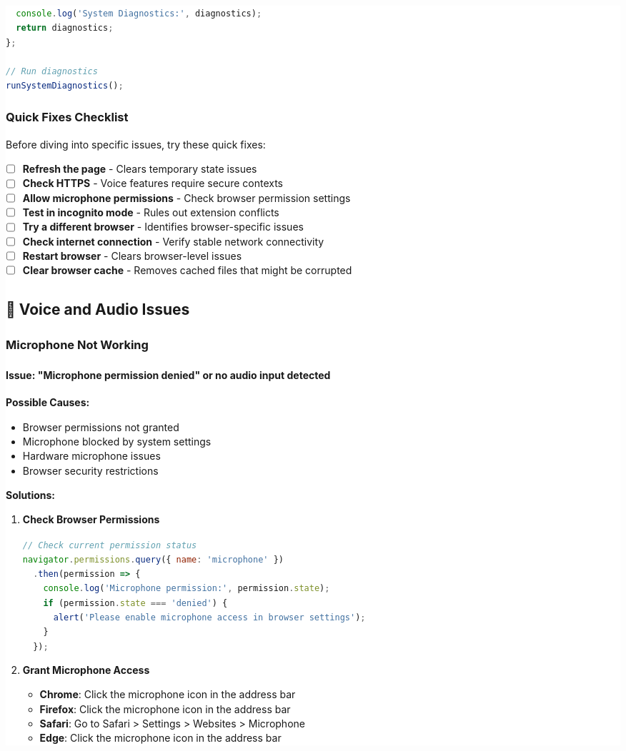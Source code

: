 ```typescript
  console.log('System Diagnostics:', diagnostics);
  return diagnostics;
};

// Run diagnostics
runSystemDiagnostics();
```

### Quick Fixes Checklist
Before diving into specific issues, try these quick fixes:

- [ ] **Refresh the page** - Clears temporary state issues
- [ ] **Check HTTPS** - Voice features require secure contexts
- [ ] **Allow microphone permissions** - Check browser permission settings
- [ ] **Test in incognito mode** - Rules out extension conflicts
- [ ] **Try a different browser** - Identifies browser-specific issues
- [ ] **Check internet connection** - Verify stable network connectivity
- [ ] **Restart browser** - Clears browser-level issues
- [ ] **Clear browser cache** - Removes cached files that might be corrupted

## 🎤 Voice and Audio Issues

### Microphone Not Working

#### **Issue**: "Microphone permission denied" or no audio input detected

**Possible Causes:**
- Browser permissions not granted
- Microphone blocked by system settings
- Hardware microphone issues
- Browser security restrictions

**Solutions:**

1. **Check Browser Permissions**
   ```javascript
   // Check current permission status
   navigator.permissions.query({ name: 'microphone' })
     .then(permission => {
       console.log('Microphone permission:', permission.state);
       if (permission.state === 'denied') {
         alert('Please enable microphone access in browser settings');
       }
     });
   ```

2. **Grant Microphone Access**
   - **Chrome**: Click the microphone icon in the address bar
   - **Firefox**: Click the microphone icon in the address bar
   - **Safari**: Go to Safari > Settings > Websites > Microphone
   - **Edge**: Click the microphone icon in the address bar
